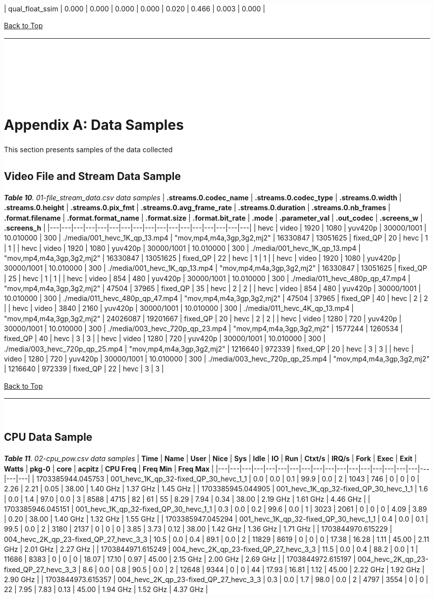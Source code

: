 | qual_float_ssim | 0.000 | 0.000 | 0.000 | 0.000 | 0.020 | 0.466 | 0.003 | 0.000 |


[Back to Top](#idtext)
___
<br>





<br>
<br>
<br>
<br>

# Appendix A: Data Samples
This section presents samples of the data collected



## Video File and Stream Data Sample

*__Table  10__. 01-file_stream_data.csv data samples*
| **.streams.0.codec_name** | **.streams.0.codec_type** | **.streams.0.width** | **.streams.0.height** | **.streams.0.pix_fmt** | **.streams.0.avg_frame_rate** | **.streams.0.duration** | **.streams.0.nb_frames** | **.format.filename** | **.format.format_name** | **.format.size** | **.format.bit_rate** | **.mode** | **.parameter_val** | **.out_codec** | **.screens_w** | **.screens_h** |
|---|---|---|---|---|---|---|---|---|---|---|---|---|---|---|---|---|
| hevc | video | 1920 | 1080 | yuv420p | 30000/1001 | 10.010000 | 300 | ./media/001_hevc_1K_qp_13.mp4 | "mov,mp4,m4a,3gp,3g2,mj2" | 16330847 | 13051625 | fixed_QP | 20 | hevc | 1 | 1 |
| hevc | video | 1920 | 1080 | yuv420p | 30000/1001 | 10.010000 | 300 | ./media/001_hevc_1K_qp_13.mp4 | "mov,mp4,m4a,3gp,3g2,mj2" | 16330847 | 13051625 | fixed_QP | 22 | hevc | 1 | 1 |
| hevc | video | 1920 | 1080 | yuv420p | 30000/1001 | 10.010000 | 300 | ./media/001_hevc_1K_qp_13.mp4 | "mov,mp4,m4a,3gp,3g2,mj2" | 16330847 | 13051625 | fixed_QP | 25 | hevc | 1 | 1 |
| hevc | video | 854 | 480 | yuv420p | 30000/1001 | 10.010000 | 300 | ./media/011_hevc_480p_qp_47.mp4 | "mov,mp4,m4a,3gp,3g2,mj2" | 47504 | 37965 | fixed_QP | 35 | hevc | 2 | 2 |
| hevc | video | 854 | 480 | yuv420p | 30000/1001 | 10.010000 | 300 | ./media/011_hevc_480p_qp_47.mp4 | "mov,mp4,m4a,3gp,3g2,mj2" | 47504 | 37965 | fixed_QP | 40 | hevc | 2 | 2 |
| hevc | video | 3840 | 2160 | yuv420p | 30000/1001 | 10.010000 | 300 | ./media/011_hevc_4K_qp_13.mp4 | "mov,mp4,m4a,3gp,3g2,mj2" | 24026087 | 19201667 | fixed_QP | 20 | hevc | 2 | 2 |
| hevc | video | 1280 | 720 | yuv420p | 30000/1001 | 10.010000 | 300 | ./media/003_hevc_720p_qp_23.mp4 | "mov,mp4,m4a,3gp,3g2,mj2" | 1577244 | 1260534 | fixed_QP | 40 | hevc | 3 | 3 |
| hevc | video | 1280 | 720 | yuv420p | 30000/1001 | 10.010000 | 300 | ./media/003_hevc_720p_qp_25.mp4 | "mov,mp4,m4a,3gp,3g2,mj2" | 1216640 | 972339 | fixed_QP | 20 | hevc | 3 | 3 |
| hevc | video | 1280 | 720 | yuv420p | 30000/1001 | 10.010000 | 300 | ./media/003_hevc_720p_qp_25.mp4 | "mov,mp4,m4a,3gp,3g2,mj2" | 1216640 | 972339 | fixed_QP | 22 | hevc | 3 | 3 |

[Back to Top](#idtext)
___

<br>


## CPU Data Sample

*__Table  11__. 02-cpu_pow.csv data samples*
| **Time** | **Name** | **User** | **Nice** | **Sys** | **Idle** | **IO** | **Run** | **Ctxt/s** | **IRQ/s** | **Fork** | **Exec** | **Exit** | **Watts** | **pkg-0** | **core** | **acpitz** | **CPU Freq** | **Freq Min** | **Freq Max** |
|---|---|---|---|---|---|---|---|---|---|---|---|---|---|---|---|---|---|---|---|
| 1703385944.045753 | 001_hevc_1K_qp_32-fixed_QP_30_hevc_1_1 | 0.0 | 0.0 | 0.1 | 99.9 | 0.0 | 2 | 1043 | 746 | 0 | 0 | 0 | 2.26 | 2.21 | 0.05 | 38.00 | 1.40 GHz | 1.37 GHz | 1.45 GHz |
| 1703385945.044905 | 001_hevc_1K_qp_32-fixed_QP_30_hevc_1_1 | 1.6 | 0.0 | 1.4 | 97.0 | 0.0 | 3 | 8588 | 4715 | 82 | 61 | 55 | 8.29 | 7.94 | 0.34 | 38.00 | 2.19 GHz | 1.61 GHz | 4.46 GHz |
| 1703385946.045151 | 001_hevc_1K_qp_32-fixed_QP_30_hevc_1_1 | 0.3 | 0.0 | 0.2 | 99.6 | 0.0 | 1 | 3023 | 2061 | 0 | 0 | 0 | 4.09 | 3.89 | 0.20 | 38.00 | 1.40 GHz | 1.32 GHz | 1.55 GHz |
| 1703385947.045294 | 001_hevc_1K_qp_32-fixed_QP_30_hevc_1_1 | 0.4 | 0.0 | 0.1 | 99.5 | 0.0 | 2 | 3180 | 2137 | 0 | 0 | 0 | 3.85 | 3.73 | 0.12 | 38.00 | 1.42 GHz | 1.36 GHz | 1.71 GHz |
| 1703844970.615229 | 004_hevc_2K_qp_23-fixed_QP_27_hevc_3_3 | 10.5 | 0.0 | 0.4 | 89.1 | 0.0 | 2 | 11829 | 8619 | 0 | 0 | 0 | 17.38 | 16.28 | 1.11 | 45.00 | 2.11 GHz | 2.01 GHz | 2.27 GHz |
| 1703844971.615249 | 004_hevc_2K_qp_23-fixed_QP_27_hevc_3_3 | 11.5 | 0.0 | 0.4 | 88.2 | 0.0 | 1 | 11686 | 8383 | 0 | 0 | 0 | 18.07 | 17.10 | 0.97 | 45.00 | 2.15 GHz | 2.00 GHz | 2.69 GHz |
| 1703844972.615197 | 004_hevc_2K_qp_23-fixed_QP_27_hevc_3_3 | 8.6 | 0.0 | 0.8 | 90.5 | 0.0 | 2 | 12648 | 9344 | 0 | 0 | 44 | 17.93 | 16.81 | 1.12 | 45.00 | 2.22 GHz | 1.92 GHz | 2.90 GHz |
| 1703844973.615357 | 004_hevc_2K_qp_23-fixed_QP_27_hevc_3_3 | 0.3 | 0.0 | 1.7 | 98.0 | 0.0 | 2 | 4797 | 3554 | 0 | 0 | 22 | 7.95 | 7.83 | 0.13 | 45.00 | 1.94 GHz | 1.52 GHz | 4.37 GHz |